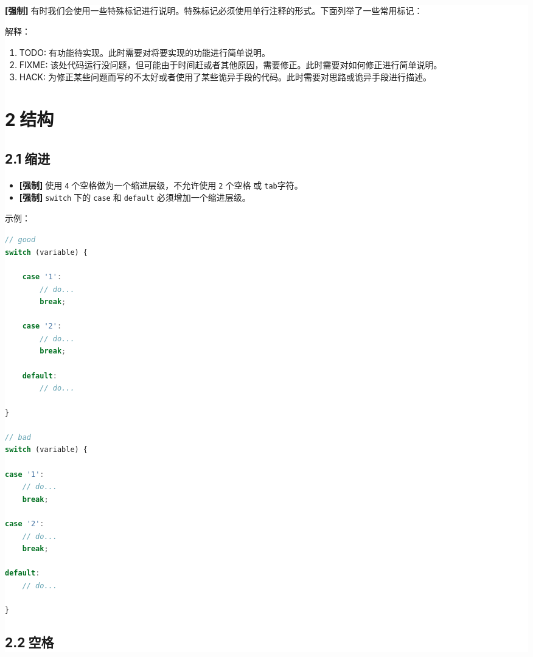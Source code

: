 **[强制]** 有时我们会使用一些特殊标记进行说明。特殊标记必须使用单行注释的形式。下面列举了一些常用标记：

解释：

1. TODO: 有功能待实现。此时需要对将要实现的功能进行简单说明。
2. FIXME: 该处代码运行没问题，但可能由于时间赶或者其他原因，需要修正。此时需要对如何修正进行简单说明。
3. HACK: 为修正某些问题而写的不太好或者使用了某些诡异手段的代码。此时需要对思路或诡异手段进行描述。

# 2 结构

## 2.1 缩进

- **[强制]** 使用 `4` 个空格做为一个缩进层级，不允许使用 `2` 个空格 或 `tab`字符。
- **[强制]** `switch` 下的 `case` 和 `default` 必须增加一个缩进层级。

示例：

```js
// good
switch (variable) {

    case '1':
        // do...
        break;

    case '2':
        // do...
        break;

    default:
        // do...

}

// bad
switch (variable) {

case '1':
    // do...
    break;

case '2':
    // do...
    break;

default:
    // do...

}
```

## 2.2 空格
